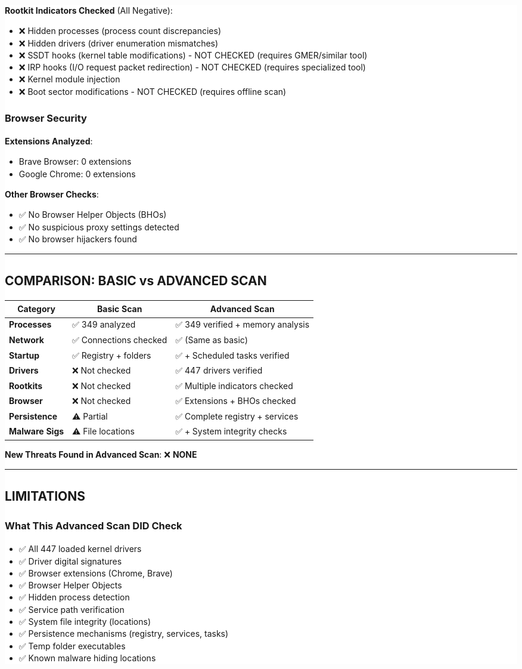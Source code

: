 **Rootkit Indicators Checked** (All Negative):
- ❌ Hidden processes (process count discrepancies)
- ❌ Hidden drivers (driver enumeration mismatches)
- ❌ SSDT hooks (kernel table modifications) - NOT CHECKED (requires GMER/similar tool)
- ❌ IRP hooks (I/O request packet redirection) - NOT CHECKED (requires specialized tool)
- ❌ Kernel module injection
- ❌ Boot sector modifications - NOT CHECKED (requires offline scan)

### Browser Security

**Extensions Analyzed**:
- Brave Browser: 0 extensions
- Google Chrome: 0 extensions

**Other Browser Checks**:
- ✅ No Browser Helper Objects (BHOs)
- ✅ No suspicious proxy settings detected
- ✅ No browser hijackers found

---

## COMPARISON: BASIC vs ADVANCED SCAN

| Category | Basic Scan | Advanced Scan |
|----------|-----------|---------------|
| **Processes** | ✅ 349 analyzed | ✅ 349 verified + memory analysis |
| **Network** | ✅ Connections checked | ✅ (Same as basic) |
| **Startup** | ✅ Registry + folders | ✅ + Scheduled tasks verified |
| **Drivers** | ❌ Not checked | ✅ 447 drivers verified |
| **Rootkits** | ❌ Not checked | ✅ Multiple indicators checked |
| **Browser** | ❌ Not checked | ✅ Extensions + BHOs checked |
| **Persistence** | ⚠️ Partial | ✅ Complete registry + services |
| **Malware Sigs** | ⚠️ File locations | ✅ + System integrity checks |

**New Threats Found in Advanced Scan**: ❌ **NONE**

---

## LIMITATIONS

### What This Advanced Scan DID Check
- ✅ All 447 loaded kernel drivers
- ✅ Driver digital signatures
- ✅ Browser extensions (Chrome, Brave)
- ✅ Browser Helper Objects
- ✅ Hidden process detection
- ✅ Service path verification
- ✅ System file integrity (locations)
- ✅ Persistence mechanisms (registry, services, tasks)
- ✅ Temp folder executables
- ✅ Known malware hiding locations
